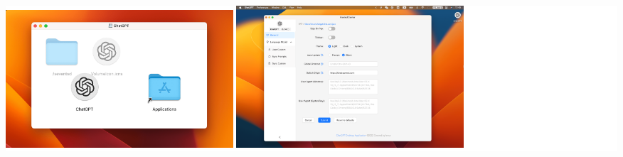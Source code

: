 <img width="320" src="./assets/install.png" alt="install"> <img width="320" src="./assets/chatgpt-control-center-general.png" alt="control center">